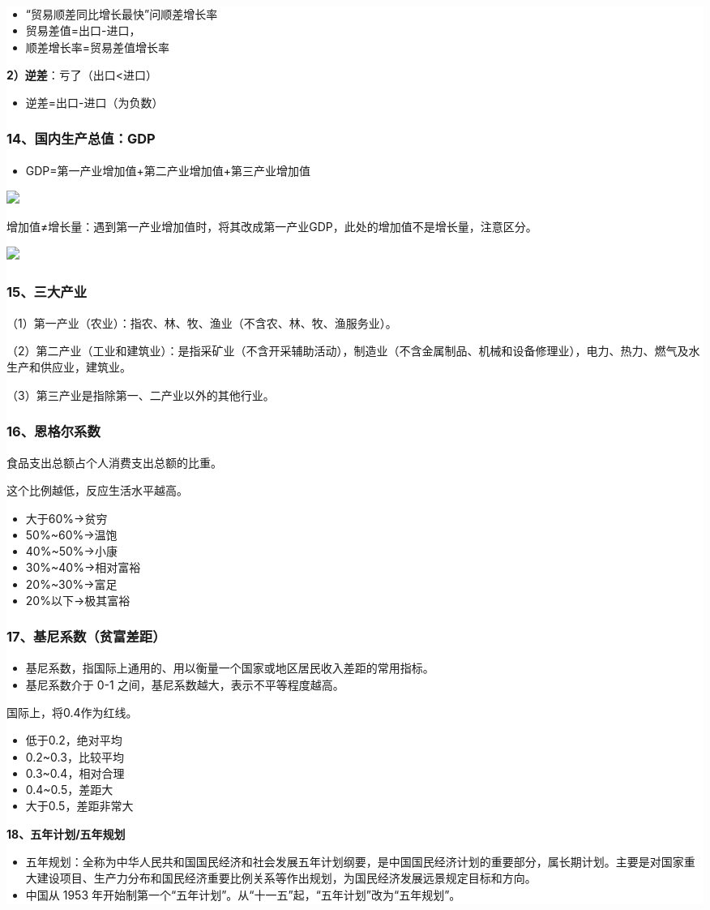 *   “贸易顺差同比增长最快”问顺差增长率
*   贸易差值=出口-进口，
*   顺差增长率=贸易差值增长率

**2）逆差**：亏了（出口<进口）

*   逆差=出口-进口（为负数）

### **14、国内生产总值：GDP**

*   GDP=第一产业增加值+第二产业增加值+第三产业增加值

![](https://i0.hdslb.com/bfs/note/17d7bed94a17c24c3e7615713f9e1b63e8f6f925.png@640w_!web-note.webp)

增加值≠增长量：遇到第一产业增加值时，将其改成第一产业GDP，此处的增加值不是增长量，注意区分。

![](https://i0.hdslb.com/bfs/note/7c4af937885e0de720aaf08698f6d2facc26c554.png@640w_!web-note.webp)

### **15、三大产业**

（1）第一产业（农业）：指农、林、牧、渔业（不含农、林、牧、渔服务业）。

（2）第二产业（工业和建筑业）：是指采矿业（不含开采辅助活动），制造业（不含金属制品、机械和设备修理业），电力、热力、燃气及水生产和供应业，建筑业。

（3）第三产业是指除第一、二产业以外的其他行业。 

### **16、恩格尔系数**

食品支出总额占个人消费支出总额的比重。

这个比例越低，反应生活水平越高。 

*   大于60%→贫穷
*   50%~60%→温饱
*   40%~50%→小康
*   30%~40%→相对富裕
*   20%~30%→富足
*   20%以下→极其富裕

### **17、基尼系数（贫富差距）**

*   基尼系数，指国际上通用的、用以衡量一个国家或地区居民收入差距的常用指标。 
*   基尼系数介于 0-1 之间，基尼系数越大，表示不平等程度越高。 

国际上，将0.4作为红线。

*   低于0.2，绝对平均
*   0.2~0.3，比较平均
*   0.3~0.4，相对合理
*   0.4~0.5，差距大
*   大于0.5，差距非常大

**18、五年计划/五年规划**

*   五年规划：全称为中华人民共和国国民经济和社会发展五年计划纲要，是中国国民经济计划的重要部分，属长期计划。主要是对国家重大建设项目、生产力分布和国民经济重要比例关系等作出规划，为国民经济发展远景规定目标和方向。
*   中国从 1953 年开始制第一个“五年计划”。从“十一五”起，“五年计划”改为“五年规划”。
